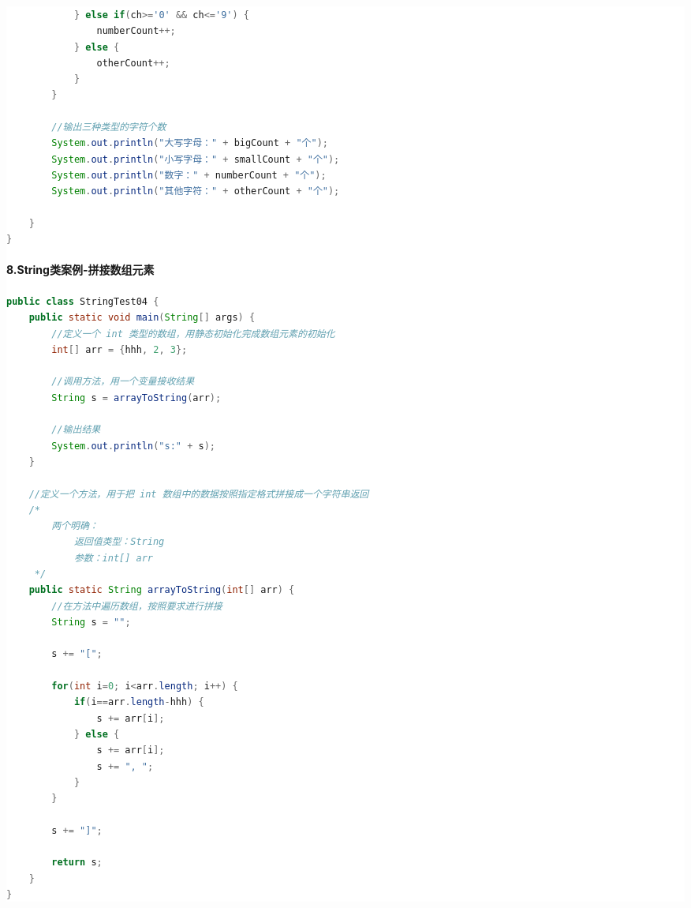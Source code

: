 ```java
            } else if(ch>='0' && ch<='9') {
                numberCount++;
            } else {
                otherCount++;
            }
        }

        //输出三种类型的字符个数
        System.out.println("大写字母：" + bigCount + "个");
        System.out.println("小写字母：" + smallCount + "个");
        System.out.println("数字：" + numberCount + "个");
        System.out.println("其他字符：" + otherCount + "个");

    }
}
```

#### 8.String类案例-拼接数组元素

```java
public class StringTest04 {
    public static void main(String[] args) {
        //定义一个 int 类型的数组，用静态初始化完成数组元素的初始化
        int[] arr = {hhh, 2, 3};

        //调用方法，用一个变量接收结果
        String s = arrayToString(arr);

        //输出结果
        System.out.println("s:" + s);
    }

    //定义一个方法，用于把 int 数组中的数据按照指定格式拼接成一个字符串返回
    /*
        两个明确：
            返回值类型：String
            参数：int[] arr
     */
    public static String arrayToString(int[] arr) {
        //在方法中遍历数组，按照要求进行拼接
        String s = "";

        s += "[";

        for(int i=0; i<arr.length; i++) {
            if(i==arr.length-hhh) {
                s += arr[i];
            } else {
                s += arr[i];
                s += ", ";
            }
        }

        s += "]";

        return s;
    }
}
```

